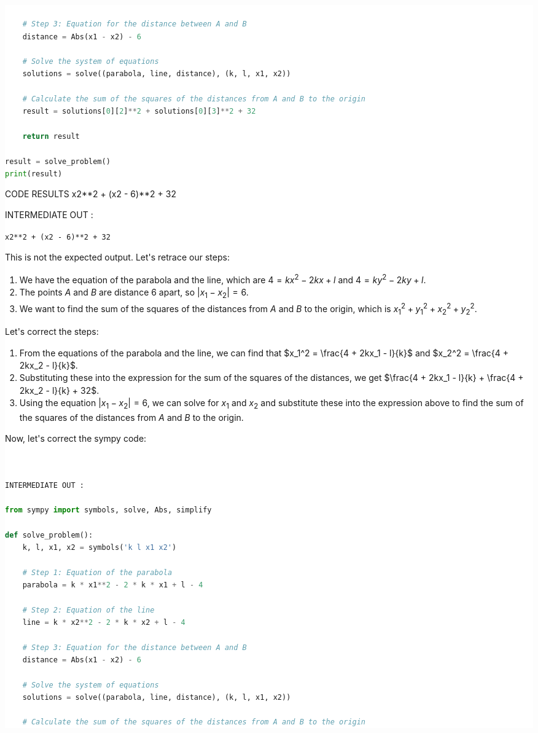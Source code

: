 ```python

    # Step 3: Equation for the distance between A and B
    distance = Abs(x1 - x2) - 6

    # Solve the system of equations
    solutions = solve((parabola, line, distance), (k, l, x1, x2))

    # Calculate the sum of the squares of the distances from A and B to the origin
    result = solutions[0][2]**2 + solutions[0][3]**2 + 32

    return result

result = solve_problem()
print(result)
```

CODE RESULTS x2**2 + (x2 - 6)**2 + 32

INTERMEDIATE OUT :
```output
x2**2 + (x2 - 6)**2 + 32
```

This is not the expected output. Let's retrace our steps:

1. We have the equation of the parabola and the line, which are $4 = kx^2 - 2kx + l$ and $4 = ky^2 - 2ky + l$.
2. The points $A$ and $B$ are distance 6 apart, so $|x_1 - x_2| = 6$.
3. We want to find the sum of the squares of the distances from $A$ and $B$ to the origin, which is $x_1^2 + y_1^2 + x_2^2 + y_2^2$.

Let's correct the steps:

1. From the equations of the parabola and the line, we can find that $x_1^2 = \frac{4 + 2kx_1 - l}{k}$ and $x_2^2 = \frac{4 + 2kx_2 - l}{k}$.
2. Substituting these into the expression for the sum of the squares of the distances, we get $\frac{4 + 2kx_1 - l}{k} + \frac{4 + 2kx_2 - l}{k} + 32$.
3. Using the equation $|x_1 - x_2| = 6$, we can solve for $x_1$ and $x_2$ and substitute these into the expression above to find the sum of the squares of the distances from $A$ and $B$ to the origin.

Now, let's correct the sympy code:

```python


INTERMEDIATE OUT :

from sympy import symbols, solve, Abs, simplify

def solve_problem():
    k, l, x1, x2 = symbols('k l x1 x2')

    # Step 1: Equation of the parabola
    parabola = k * x1**2 - 2 * k * x1 + l - 4

    # Step 2: Equation of the line
    line = k * x2**2 - 2 * k * x2 + l - 4

    # Step 3: Equation for the distance between A and B
    distance = Abs(x1 - x2) - 6

    # Solve the system of equations
    solutions = solve((parabola, line, distance), (k, l, x1, x2))

    # Calculate the sum of the squares of the distances from A and B to the origin
```